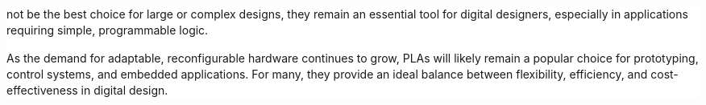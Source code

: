 

not be the best choice for large or complex designs, they remain an essential tool for digital designers, especially in applications requiring simple, programmable logic.



As the demand for adaptable, reconfigurable hardware continues to grow, PLAs will likely remain a popular choice for prototyping, control systems, and embedded applications. For many, they provide an ideal balance between flexibility, efficiency, and cost-effectiveness in digital design.
